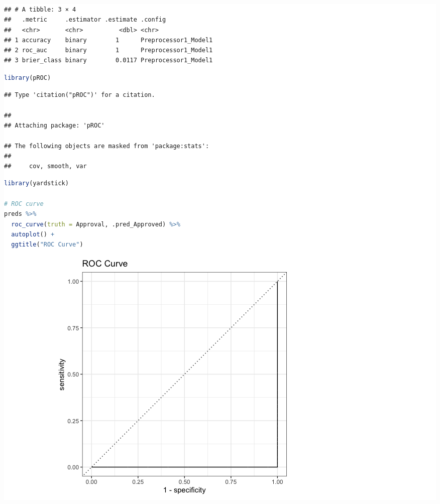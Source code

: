     ## # A tibble: 3 × 4
    ##   .metric     .estimator .estimate .config             
    ##   <chr>       <chr>          <dbl> <chr>               
    ## 1 accuracy    binary        1      Preprocessor1_Model1
    ## 2 roc_auc     binary        1      Preprocessor1_Model1
    ## 3 brier_class binary        0.0117 Preprocessor1_Model1

``` r
library(pROC)
```

    ## Type 'citation("pROC")' for a citation.

    ## 
    ## Attaching package: 'pROC'

    ## The following objects are masked from 'package:stats':
    ## 
    ##     cov, smooth, var

``` r
library(yardstick)

# ROC curve
preds %>%
  roc_curve(truth = Approval, .pred_Approved) %>%
  autoplot() +
  ggtitle("ROC Curve")
```

![](FinalProject_updated_files/figure-gfm/unnamed-chunk-25-1.png)
